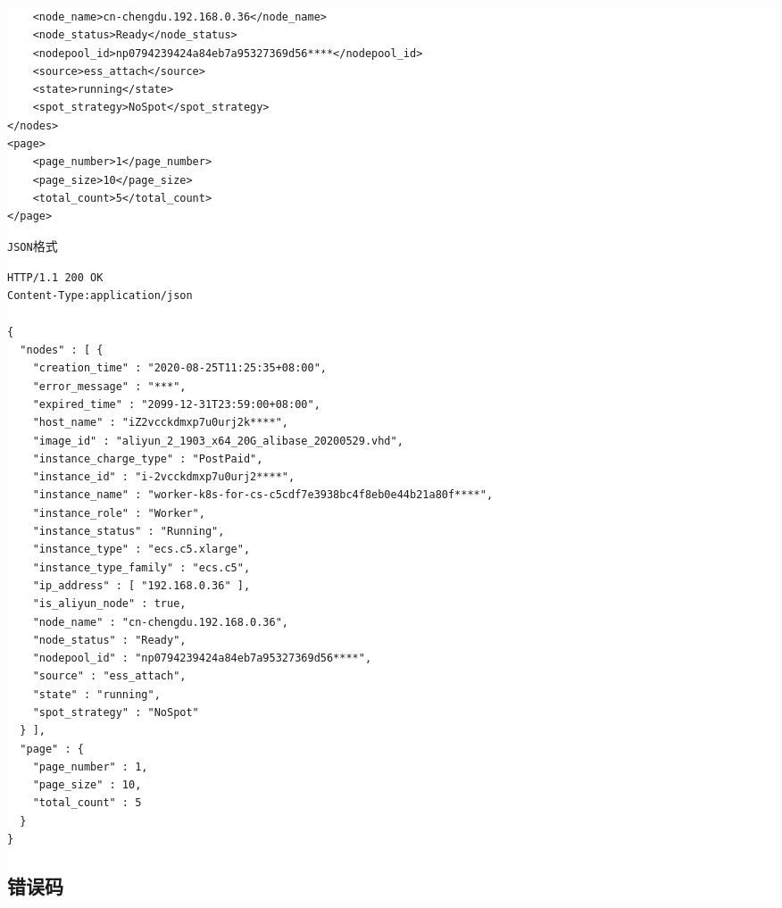 ```
    <node_name>cn-chengdu.192.168.0.36</node_name>
    <node_status>Ready</node_status>
    <nodepool_id>np0794239424a84eb7a95327369d56****</nodepool_id>
    <source>ess_attach</source>
    <state>running</state>
    <spot_strategy>NoSpot</spot_strategy>
</nodes>
<page>
    <page_number>1</page_number>
    <page_size>10</page_size>
    <total_count>5</total_count>
</page>
```

`JSON`格式

```
HTTP/1.1 200 OK
Content-Type:application/json

{
  "nodes" : [ {
    "creation_time" : "2020-08-25T11:25:35+08:00",
    "error_message" : "***",
    "expired_time" : "2099-12-31T23:59:00+08:00",
    "host_name" : "iZ2vcckdmxp7u0urj2k****",
    "image_id" : "aliyun_2_1903_x64_20G_alibase_20200529.vhd",
    "instance_charge_type" : "PostPaid",
    "instance_id" : "i-2vcckdmxp7u0urj2****",
    "instance_name" : "worker-k8s-for-cs-c5cdf7e3938bc4f8eb0e44b21a80f****",
    "instance_role" : "Worker",
    "instance_status" : "Running",
    "instance_type" : "ecs.c5.xlarge",
    "instance_type_family" : "ecs.c5",
    "ip_address" : [ "192.168.0.36" ],
    "is_aliyun_node" : true,
    "node_name" : "cn-chengdu.192.168.0.36",
    "node_status" : "Ready",
    "nodepool_id" : "np0794239424a84eb7a95327369d56****",
    "source" : "ess_attach",
    "state" : "running",
    "spot_strategy" : "NoSpot"
  } ],
  "page" : {
    "page_number" : 1,
    "page_size" : 10,
    "total_count" : 5
  }
}
```

## 错误码
